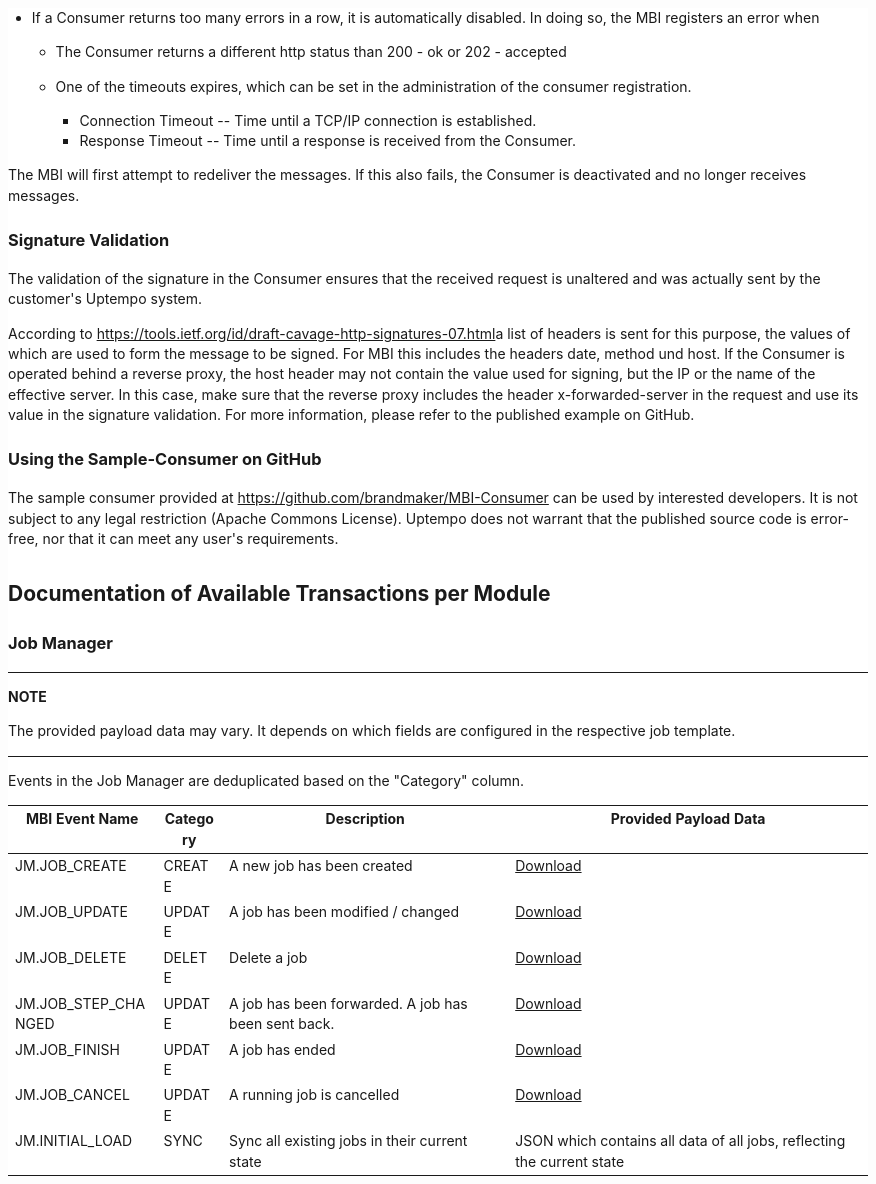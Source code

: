 - If a Consumer returns too many errors in a row, it is automatically disabled. In doing so, the MBI registers an error when
    - The Consumer returns a different http status than 200 - ok or 202 - accepted
  
    - One of the timeouts expires, which can be set in the administration of the consumer registration.
    
      - Connection Timeout -- Time until a TCP/IP connection is established.
      - Response Timeout -- Time until a response is received from the Consumer.

The MBI will first attempt to redeliver the messages. If this also fails, the Consumer is deactivated and no longer receives messages.

### Signature Validation

The validation of the signature in the Consumer ensures that the received request is unaltered and was actually sent by the customer's Uptempo system.

According to <https://tools.ietf.org/id/draft-cavage-http-signatures-07.html>a list of headers is sent for this purpose, the values of which are used to form the message to be signed. For MBI this includes the headers date, method und host. If the Consumer is operated behind a reverse proxy, the host header may not contain the value used for signing, but the IP or the name of the effective server. In this case, make sure that the reverse proxy includes the header x-forwarded-server in the request and use its value in the signature validation. For more information, please refer to the published example on GitHub.

### Using the Sample-Consumer on GitHub

The sample consumer provided at <https://github.com/brandmaker/MBI-Consumer> can be used by interested developers. It is not subject to any legal restriction (Apache Commons License). Uptempo does not warrant that the published source code is error-free, nor that it can meet any user's requirements.

## Documentation of Available Transactions per Module

### Job Manager

---
**NOTE**

The provided payload data may vary. It depends on which fields are configured in the respective job template.

---

Events in the Job Manager are deduplicated based on the "Category" column.

| MBI Event Name | Category | Description | Provided Payload Data |
| --- | --- | --- | --- |
JM.JOB_CREATE | CREATE | A new job has been created | <a href="/assets/guides/mbi/jm_job_create.json" target="_blank">Download</a> |
JM.JOB_UPDATE | UPDATE | A job has been modified / changed | <a href="/assets/guides/mbi/jm_job_update.json" target="_blank">Download</a> |
JM.JOB_DELETE |	DELETE | Delete a job | <a href="/assets/guides/mbi/jm_job_delete.json" target="_blank">Download</a> |
JM.JOB_STEP_CHANGED | UPDATE |	A job has been forwarded. A job has been sent back.  | <a href="/assets/guides/mbi/jm_job_step_changed.json" target="_blank">Download</a> |
JM.JOB_FINISH | UPDATE | A job has ended | <a href="/assets/guides/mbi/jm_job_finish.json" target="_blank">Download</a> |
JM.JOB_CANCEL |	UPDATE | A running job is cancelled | <a href="/assets/guides/mbi/jm_job_cancel.json" target="_blank">Download</a> |
JM.INITIAL_LOAD | SYNC | Sync all existing jobs in their current state | JSON which contains all data of all jobs, reflecting the current state |
